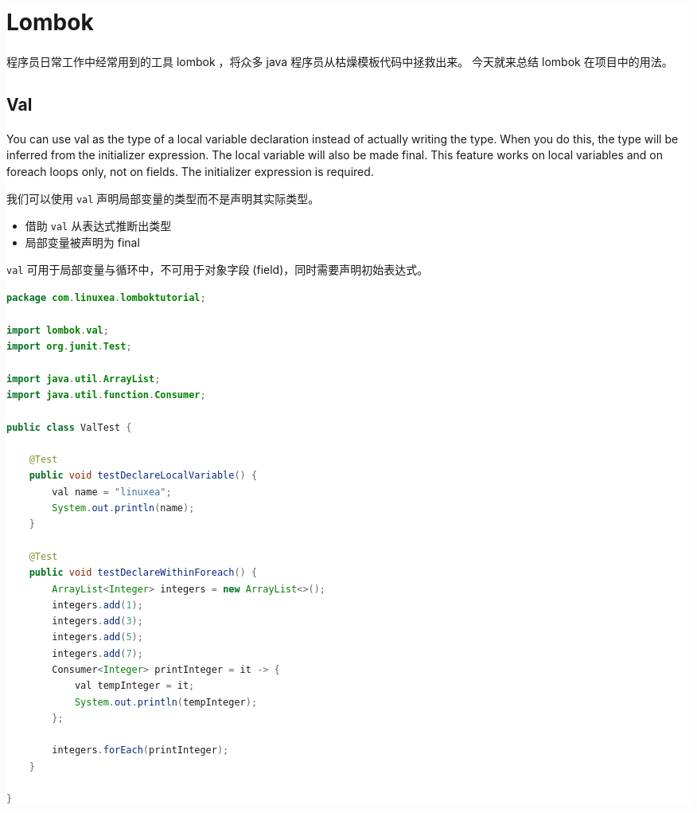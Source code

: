 # Lombok


程序员日常工作中经常用到的工具 lombok ，将众多 java 程序员从枯燥模板代码中拯救出来。
今天就来总结 lombok 在项目中的用法。


## Val

You can use val as the type of a local variable declaration instead of actually writing the type. When you do this, the type will be inferred from the initializer expression. The local variable will also be made final. This feature works on local variables and on foreach loops only, not on fields. The initializer expression is required.

我们可以使用 `val` 声明局部变量的类型而不是声明其实际类型。

- 借助 `val` 从表达式推断出类型
- 局部变量被声明为 final

`val` 可用于局部变量与循环中，不可用于对象字段 (field)，同时需要声明初始表达式。


```java
package com.linuxea.lomboktutorial;

import lombok.val;
import org.junit.Test;

import java.util.ArrayList;
import java.util.function.Consumer;

public class ValTest {

    @Test
    public void testDeclareLocalVariable() {
        val name = "linuxea";
        System.out.println(name);
    }

    @Test
    public void testDeclareWithinForeach() {
        ArrayList<Integer> integers = new ArrayList<>();
        integers.add(1);
        integers.add(3);
        integers.add(5);
        integers.add(7);
        Consumer<Integer> printInteger = it -> {
            val tempInteger = it;
            System.out.println(tempInteger);
        };

        integers.forEach(printInteger);
    }

}

```
